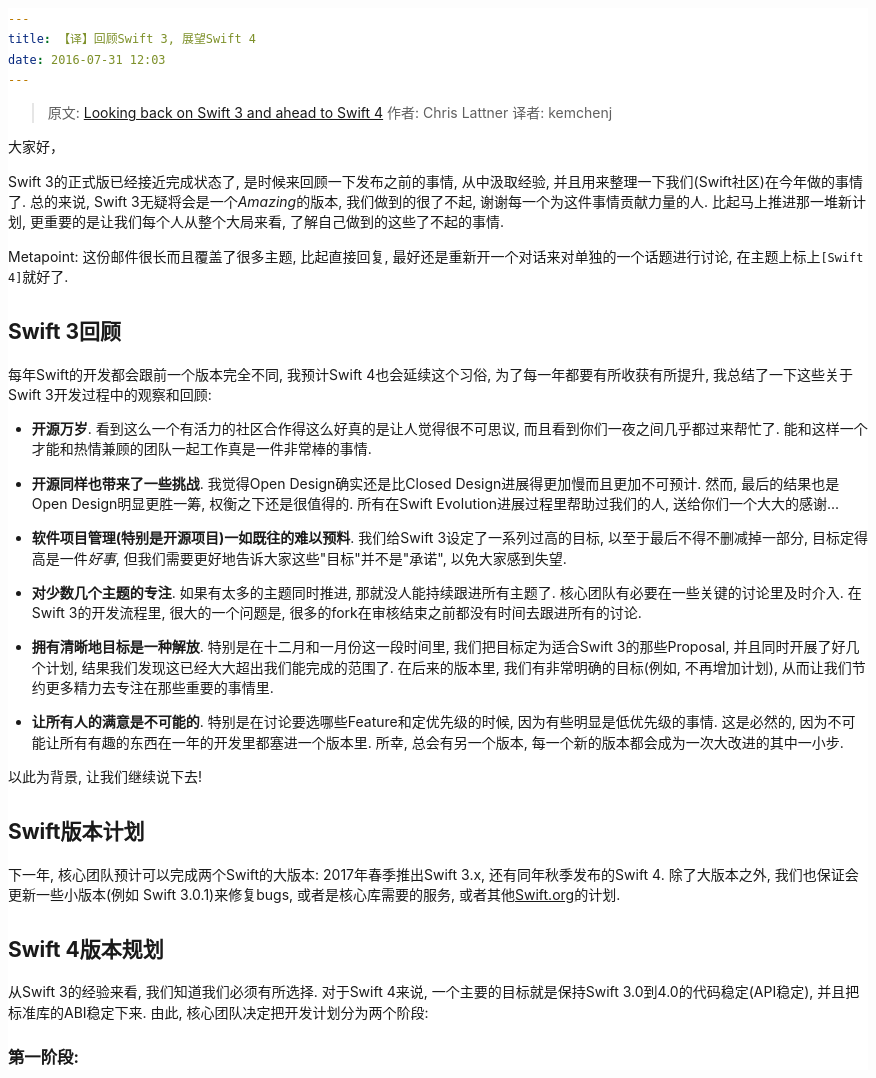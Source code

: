 ```yaml
---
title: 【译】回顾Swift 3, 展望Swift 4
date: 2016-07-31 12:03
---
```


> 原文: [Looking back on Swift 3 and ahead to Swift 4](https://lists.swift.org/pipermail/swift-evolution/Week-of-Mon-20160725/025676.html)
> 作者: Chris Lattner
> 译者: kemchenj

大家好，

Swift 3的正式版已经接近完成状态了, 是时候来回顾一下发布之前的事情, 从中汲取经验, 并且用来整理一下我们(Swift社区)在今年做的事情了. 总的来说, Swift 3无疑将会是一个*Amazing*的版本, 我们做到的很了不起, 谢谢每一个为这件事情贡献力量的人. 比起马上推进那一堆新计划, 更重要的是让我们每个人从整个大局来看, 了解自己做到的这些了不起的事情.

Metapoint: 这份邮件很长而且覆盖了很多主题, 比起直接回复, 最好还是重新开一个对话来对单独的一个话题进行讨论, 在主题上标上`[Swift 4]`就好了.



## Swift 3回顾 ##

每年Swift的开发都会跟前一个版本完全不同, 我预计Swift 4也会延续这个习俗, 为了每一年都要有所收获有所提升, 我总结了一下这些关于Swift 3开发过程中的观察和回顾:

 - **开源万岁**. 看到这么一个有活力的社区合作得这么好真的是让人觉得很不可思议, 而且看到你们一夜之间几乎都过来帮忙了. 能和这样一个才能和热情兼顾的团队一起工作真是一件非常棒的事情.

 - **开源同样也带来了一些挑战**. 我觉得Open Design确实还是比Closed Design进展得更加慢而且更加不可预计. 然而, 最后的结果也是Open Design明显更胜一筹, 权衡之下还是很值得的. 所有在Swift Evolution进展过程里帮助过我们的人, 送给你们一个大大的感谢...

 - **软件项目管理(特别是开源项目)一如既往的难以预料**. 我们给Swift 3设定了一系列过高的目标, 以至于最后不得不删减掉一部分, 目标定得高是一件*好事*, 但我们需要更好地告诉大家这些"目标"并不是"承诺", 以免大家感到失望.

 - **对少数几个主题的专注**. 如果有太多的主题同时推进, 那就没人能持续跟进所有主题了. 核心团队有必要在一些关键的讨论里及时介入. 在Swift 3的开发流程里, 很大的一个问题是, 很多的fork在审核结束之前都没有时间去跟进所有的讨论.

 - **拥有清晰地目标是一种解放**. 特别是在十二月和一月份这一段时间里, 我们把目标定为适合Swift 3的那些Proposal, 并且同时开展了好几个计划, 结果我们发现这已经大大超出我们能完成的范围了. 在后来的版本里, 我们有非常明确的目标(例如, 不再增加计划), 从而让我们节约更多精力去专注在那些重要的事情里.

 - **让所有人的满意是不可能的**. 特别是在讨论要选哪些Feature和定优先级的时候, 因为有些明显是低优先级的事情. 这是必然的, 因为不可能让所有有趣的东西在一年的开发里都塞进一个版本里. 所幸, 总会有另一个版本, 每一个新的版本都会成为一次大改进的其中一小步.

以此为背景, 让我们继续说下去!

## Swift版本计划 ##

下一年, 核心团队预计可以完成两个Swift的大版本: 2017年春季推出Swift 3.x, 还有同年秋季发布的Swift 4. 除了大版本之外, 我们也保证会更新一些小版本(例如 Swift 3.0.1)来修复bugs, 或者是核心库需要的服务, 或者其他[Swift.org](http://swift.org/)的计划.

## Swift 4版本规划 ##

从Swift 3的经验来看, 我们知道我们必须有所选择. 对于Swift 4来说, 一个主要的目标就是保持Swift 3.0到4.0的代码稳定(API稳定), 并且把标准库的ABI稳定下来. 由此, 核心团队决定把开发计划分为两个阶段:

### 第一阶段: ###
